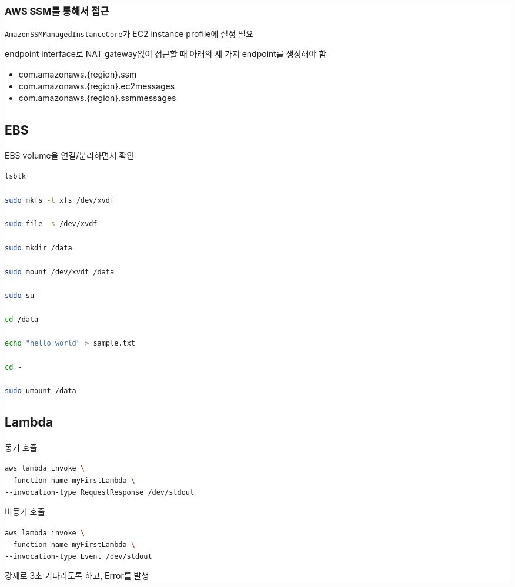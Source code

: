 ### AWS SSM를 통해서 접근

`AmazonSSMManagedInstanceCore`가 EC2 instance profile에 설정 필요

endpoint interface로 NAT gateway없이 접근할 때 아래의 세 가지 endpoint를 생성해야 함

- com.amazonaws.{region}.ssm
- com.amazonaws.{region}.ec2messages
- com.amazonaws.{region}.ssmmessages

## EBS

EBS volume을 연결/분리하면서 확인

```bash
lsblk

sudo mkfs -t xfs /dev/xvdf

sudo file -s /dev/xvdf

sudo mkdir /data

sudo mount /dev/xvdf /data

sudo su -

cd /data

echo "hello world" > sample.txt

cd ~

sudo umount /data
```

## Lambda

동기 호출

```bash
aws lambda invoke \
--function-name myFirstLambda \
--invocation-type RequestResponse /dev/stdout
```

비동기 호출

```bash
aws lambda invoke \
--function-name myFirstLambda \
--invocation-type Event /dev/stdout
```

강제로 3초 기다리도록 하고, Error를 발생
